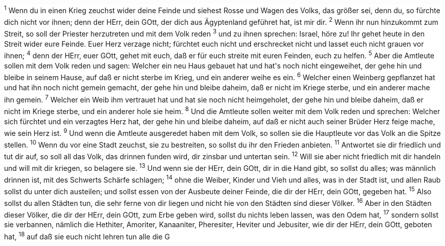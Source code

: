 <sup>1</sup> Wenn du in einen Krieg zeuchst wider deine Feinde und siehest Rosse und Wagen des Volks, das größer sei, denn du, so fürchte dich nicht vor ihnen; denn der HErr, dein GOtt, der dich aus Ägyptenland geführet hat, ist mir dir. <sup>2</sup> Wenn ihr nun hinzukommt zum Streit, so soll der Priester herzutreten und mit dem Volk reden <sup>3</sup> und zu ihnen sprechen: Israel, höre zu! Ihr gehet heute in den Streit wider eure Feinde. Euer Herz verzage nicht; fürchtet euch nicht und erschrecket nicht und lasset euch nicht grauen vor ihnen; <sup>4</sup> denn der HErr, euer GOtt, gehet mit euch, daß er für euch streite mit euren Feinden, euch zu helfen. <sup>5</sup> Aber die Amtleute sollen mit dem Volk reden und sagen: Welcher ein neu Haus gebauet hat und hat's noch nicht eingeweihet, der gehe hin und bleibe in seinem Hause, auf daß er nicht sterbe im Krieg, und ein anderer weihe es ein. <sup>6</sup> Welcher einen Weinberg gepflanzet hat und hat ihn noch nicht gemein gemacht, der gehe hin und bleibe daheim, daß er nicht im Kriege sterbe, und ein anderer mache ihn gemein. <sup>7</sup> Welcher ein Weib ihm vertrauet hat und hat sie noch nicht heimgeholet, der gehe hin und bleibe daheim, daß er nicht im Kriege sterbe, und ein anderer hole sie heim. <sup>8</sup> Und die Amtleute sollen weiter mit dem Volk reden und sprechen: Welcher sich fürchtet und ein verzagtes Herz hat, der gehe hin und bleibe daheim, auf daß er nicht auch seiner Brüder Herz feige mache, wie sein Herz ist. <sup>9</sup> Und wenn die Amtleute ausgeredet haben mit dem Volk, so sollen sie die Hauptleute vor das Volk an die Spitze stellen. <sup>10</sup> Wenn du vor eine Stadt zeuchst, sie zu bestreiten, so sollst du ihr den Frieden anbieten. <sup>11</sup> Antwortet sie dir friedlich und tut dir auf, so soll all das Volk, das drinnen funden wird, dir zinsbar und untertan sein. <sup>12</sup> Will sie aber nicht friedlich mit dir handeln und will mit dir kriegen, so belagere sie. <sup>13</sup> Und wenn sie der HErr, dein GOtt, dir in die Hand gibt, so sollst du alles; was männlich drinnen ist, mit des Schwerts Schärfe schlagen; <sup>14</sup> ohne die Weiber, Kinder und Vieh und alles, was in der Stadt ist, und allen Raub sollst du unter dich austeilen; und sollst essen von der Ausbeute deiner Feinde, die dir der HErr, dein GOtt, gegeben hat. <sup>15</sup> Also sollst du allen Städten tun, die sehr ferne von dir liegen und nicht hie von den Städten sind dieser Völker. <sup>16</sup> Aber in den Städten dieser Völker, die dir der HErr, dein GOtt, zum Erbe geben wird, sollst du nichts leben lassen, was den Odem hat, <sup>17</sup> sondern sollst sie verbannen, nämlich die Hethiter, Amoriter, Kanaaniter, Pheresiter, Heviter und Jebusiter, wie dir der HErr, dein GOtt, geboten hat, <sup>18</sup> auf daß sie euch nicht lehren tun alle die G